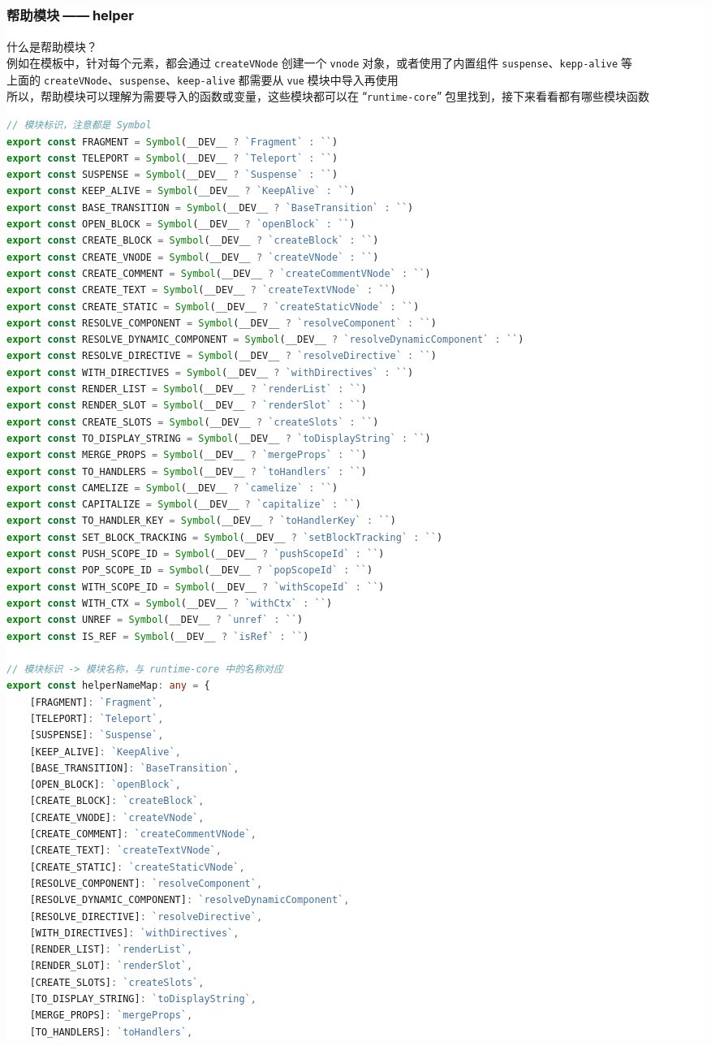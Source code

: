 ### 帮助模块 —— helper  
什么是帮助模块？  
例如在模板中，针对每个元素，都会通过 `createVNode` 创建一个 `vnode` 对象，或者使用了内置组件 `suspense`、`kepp-alive` 等  
上面的 `createVNode`、`suspense`、`keep-alive` 都需要从 `vue` 模块中导入再使用  
所以，帮助模块可以理解为需要导入的函数或变量，这些模块都可以在 “`runtime-core`” 包里找到，接下来看看都有哪些模块函数  

```ts
// 模块标识，注意都是 Symbol
export const FRAGMENT = Symbol(__DEV__ ? `Fragment` : ``)
export const TELEPORT = Symbol(__DEV__ ? `Teleport` : ``)
export const SUSPENSE = Symbol(__DEV__ ? `Suspense` : ``)
export const KEEP_ALIVE = Symbol(__DEV__ ? `KeepAlive` : ``)
export const BASE_TRANSITION = Symbol(__DEV__ ? `BaseTransition` : ``)
export const OPEN_BLOCK = Symbol(__DEV__ ? `openBlock` : ``)
export const CREATE_BLOCK = Symbol(__DEV__ ? `createBlock` : ``)
export const CREATE_VNODE = Symbol(__DEV__ ? `createVNode` : ``)
export const CREATE_COMMENT = Symbol(__DEV__ ? `createCommentVNode` : ``)
export const CREATE_TEXT = Symbol(__DEV__ ? `createTextVNode` : ``)
export const CREATE_STATIC = Symbol(__DEV__ ? `createStaticVNode` : ``)
export const RESOLVE_COMPONENT = Symbol(__DEV__ ? `resolveComponent` : ``)
export const RESOLVE_DYNAMIC_COMPONENT = Symbol(__DEV__ ? `resolveDynamicComponent` : ``)
export const RESOLVE_DIRECTIVE = Symbol(__DEV__ ? `resolveDirective` : ``)
export const WITH_DIRECTIVES = Symbol(__DEV__ ? `withDirectives` : ``)
export const RENDER_LIST = Symbol(__DEV__ ? `renderList` : ``)
export const RENDER_SLOT = Symbol(__DEV__ ? `renderSlot` : ``)
export const CREATE_SLOTS = Symbol(__DEV__ ? `createSlots` : ``)
export const TO_DISPLAY_STRING = Symbol(__DEV__ ? `toDisplayString` : ``)
export const MERGE_PROPS = Symbol(__DEV__ ? `mergeProps` : ``)
export const TO_HANDLERS = Symbol(__DEV__ ? `toHandlers` : ``)
export const CAMELIZE = Symbol(__DEV__ ? `camelize` : ``)
export const CAPITALIZE = Symbol(__DEV__ ? `capitalize` : ``)
export const TO_HANDLER_KEY = Symbol(__DEV__ ? `toHandlerKey` : ``)
export const SET_BLOCK_TRACKING = Symbol(__DEV__ ? `setBlockTracking` : ``)
export const PUSH_SCOPE_ID = Symbol(__DEV__ ? `pushScopeId` : ``)
export const POP_SCOPE_ID = Symbol(__DEV__ ? `popScopeId` : ``)
export const WITH_SCOPE_ID = Symbol(__DEV__ ? `withScopeId` : ``)
export const WITH_CTX = Symbol(__DEV__ ? `withCtx` : ``)
export const UNREF = Symbol(__DEV__ ? `unref` : ``)
export const IS_REF = Symbol(__DEV__ ? `isRef` : ``)

// 模块标识 -> 模块名称，与 runtime-core 中的名称对应
export const helperNameMap: any = {
    [FRAGMENT]: `Fragment`,
    [TELEPORT]: `Teleport`,
    [SUSPENSE]: `Suspense`,
    [KEEP_ALIVE]: `KeepAlive`,
    [BASE_TRANSITION]: `BaseTransition`,
    [OPEN_BLOCK]: `openBlock`,
    [CREATE_BLOCK]: `createBlock`,
    [CREATE_VNODE]: `createVNode`,
    [CREATE_COMMENT]: `createCommentVNode`,
    [CREATE_TEXT]: `createTextVNode`,
    [CREATE_STATIC]: `createStaticVNode`,
    [RESOLVE_COMPONENT]: `resolveComponent`,
    [RESOLVE_DYNAMIC_COMPONENT]: `resolveDynamicComponent`,
    [RESOLVE_DIRECTIVE]: `resolveDirective`,
    [WITH_DIRECTIVES]: `withDirectives`,
    [RENDER_LIST]: `renderList`,
    [RENDER_SLOT]: `renderSlot`,
    [CREATE_SLOTS]: `createSlots`,
    [TO_DISPLAY_STRING]: `toDisplayString`,
    [MERGE_PROPS]: `mergeProps`,
    [TO_HANDLERS]: `toHandlers`,
```